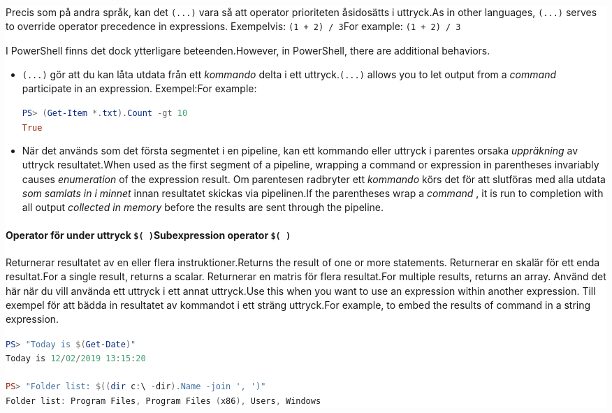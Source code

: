 <span data-ttu-id="fb00f-154">Precis som på andra språk, kan det `(...)` vara så att operator prioriteten åsidosätts i uttryck.</span><span class="sxs-lookup"><span data-stu-id="fb00f-154">As in other languages, `(...)` serves to override operator precedence in expressions.</span></span> <span data-ttu-id="fb00f-155">Exempelvis: `(1 + 2) / 3`</span><span class="sxs-lookup"><span data-stu-id="fb00f-155">For example: `(1 + 2) / 3`</span></span>

<span data-ttu-id="fb00f-156">I PowerShell finns det dock ytterligare beteenden.</span><span class="sxs-lookup"><span data-stu-id="fb00f-156">However, in PowerShell, there are additional behaviors.</span></span>

- <span data-ttu-id="fb00f-157">`(...)` gör att du kan låta utdata från ett _kommando_ delta i ett uttryck.</span><span class="sxs-lookup"><span data-stu-id="fb00f-157">`(...)` allows you to let output from a _command_ participate in an expression.</span></span> <span data-ttu-id="fb00f-158">Exempel:</span><span class="sxs-lookup"><span data-stu-id="fb00f-158">For example:</span></span>

  ```powershell
  PS> (Get-Item *.txt).Count -gt 10
  True
  ```

- <span data-ttu-id="fb00f-159">När det används som det första segmentet i en pipeline, kan ett kommando eller uttryck i parentes orsaka _uppräkning_ av uttryck resultatet.</span><span class="sxs-lookup"><span data-stu-id="fb00f-159">When used as the first segment of a pipeline, wrapping a command or expression in parentheses invariably causes _enumeration_ of the expression result.</span></span> <span data-ttu-id="fb00f-160">Om parentesen radbryter ett _kommando_ körs det för att slutföras med alla utdata _som samlats in i minnet_ innan resultatet skickas via pipelinen.</span><span class="sxs-lookup"><span data-stu-id="fb00f-160">If the parentheses wrap a _command_ , it is run to completion with all output _collected in memory_ before the results are sent through the pipeline.</span></span>

#### <a name="subexpression-operator--"></a><span data-ttu-id="fb00f-161">Operator för under uttryck `$( )`</span><span class="sxs-lookup"><span data-stu-id="fb00f-161">Subexpression operator `$( )`</span></span>

<span data-ttu-id="fb00f-162">Returnerar resultatet av en eller flera instruktioner.</span><span class="sxs-lookup"><span data-stu-id="fb00f-162">Returns the result of one or more statements.</span></span> <span data-ttu-id="fb00f-163">Returnerar en skalär för ett enda resultat.</span><span class="sxs-lookup"><span data-stu-id="fb00f-163">For a single result, returns a scalar.</span></span> <span data-ttu-id="fb00f-164">Returnerar en matris för flera resultat.</span><span class="sxs-lookup"><span data-stu-id="fb00f-164">For multiple results, returns an array.</span></span> <span data-ttu-id="fb00f-165">Använd det här när du vill använda ett uttryck i ett annat uttryck.</span><span class="sxs-lookup"><span data-stu-id="fb00f-165">Use this when you want to use an expression within another expression.</span></span> <span data-ttu-id="fb00f-166">Till exempel för att bädda in resultatet av kommandot i ett sträng uttryck.</span><span class="sxs-lookup"><span data-stu-id="fb00f-166">For example, to embed the results of command in a string expression.</span></span>

```powershell
PS> "Today is $(Get-Date)"
Today is 12/02/2019 13:15:20

PS> "Folder list: $((dir c:\ -dir).Name -join ', ')"
Folder list: Program Files, Program Files (x86), Users, Windows
```
